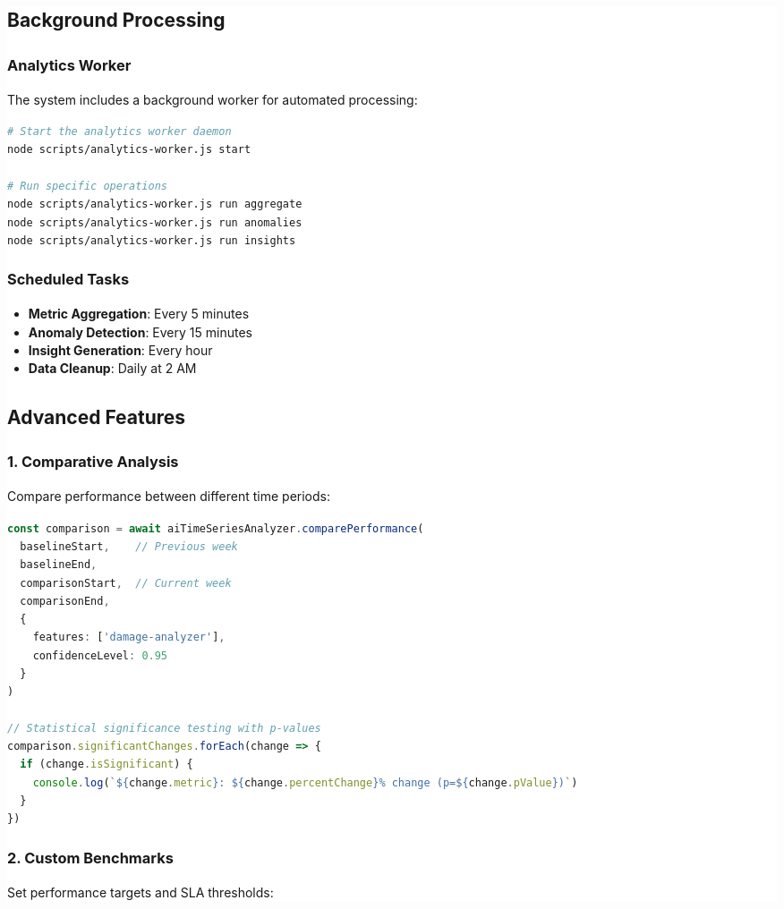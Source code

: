 ## Background Processing

### Analytics Worker

The system includes a background worker for automated processing:

```bash
# Start the analytics worker daemon
node scripts/analytics-worker.js start

# Run specific operations
node scripts/analytics-worker.js run aggregate
node scripts/analytics-worker.js run anomalies
node scripts/analytics-worker.js run insights
```

### Scheduled Tasks

- **Metric Aggregation**: Every 5 minutes
- **Anomaly Detection**: Every 15 minutes  
- **Insight Generation**: Every hour
- **Data Cleanup**: Daily at 2 AM

## Advanced Features

### 1. Comparative Analysis

Compare performance between different time periods:

```typescript
const comparison = await aiTimeSeriesAnalyzer.comparePerformance(
  baselineStart,    // Previous week
  baselineEnd,
  comparisonStart,  // Current week  
  comparisonEnd,
  {
    features: ['damage-analyzer'],
    confidenceLevel: 0.95
  }
)

// Statistical significance testing with p-values
comparison.significantChanges.forEach(change => {
  if (change.isSignificant) {
    console.log(`${change.metric}: ${change.percentChange}% change (p=${change.pValue})`)
  }
})
```

### 2. Custom Benchmarks

Set performance targets and SLA thresholds:
